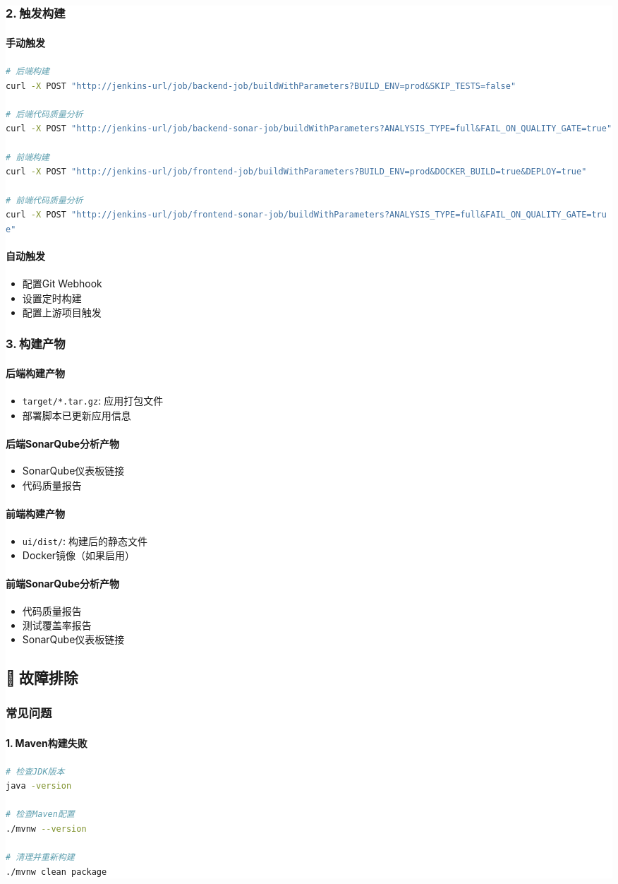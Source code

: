 ### 2. 触发构建

#### 手动触发
```bash
# 后端构建
curl -X POST "http://jenkins-url/job/backend-job/buildWithParameters?BUILD_ENV=prod&SKIP_TESTS=false"

# 后端代码质量分析
curl -X POST "http://jenkins-url/job/backend-sonar-job/buildWithParameters?ANALYSIS_TYPE=full&FAIL_ON_QUALITY_GATE=true"

# 前端构建
curl -X POST "http://jenkins-url/job/frontend-job/buildWithParameters?BUILD_ENV=prod&DOCKER_BUILD=true&DEPLOY=true"

# 前端代码质量分析
curl -X POST "http://jenkins-url/job/frontend-sonar-job/buildWithParameters?ANALYSIS_TYPE=full&FAIL_ON_QUALITY_GATE=true"
```

#### 自动触发
- 配置Git Webhook
- 设置定时构建
- 配置上游项目触发

### 3. 构建产物

#### 后端构建产物
- `target/*.tar.gz`: 应用打包文件
- 部署脚本已更新应用信息

#### 后端SonarQube分析产物
- SonarQube仪表板链接
- 代码质量报告

#### 前端构建产物
- `ui/dist/`: 构建后的静态文件
- Docker镜像（如果启用）

#### 前端SonarQube分析产物
- 代码质量报告
- 测试覆盖率报告
- SonarQube仪表板链接

## 🔧 故障排除

### 常见问题

#### 1. Maven构建失败
```bash
# 检查JDK版本
java -version

# 检查Maven配置
./mvnw --version

# 清理并重新构建
./mvnw clean package
```
